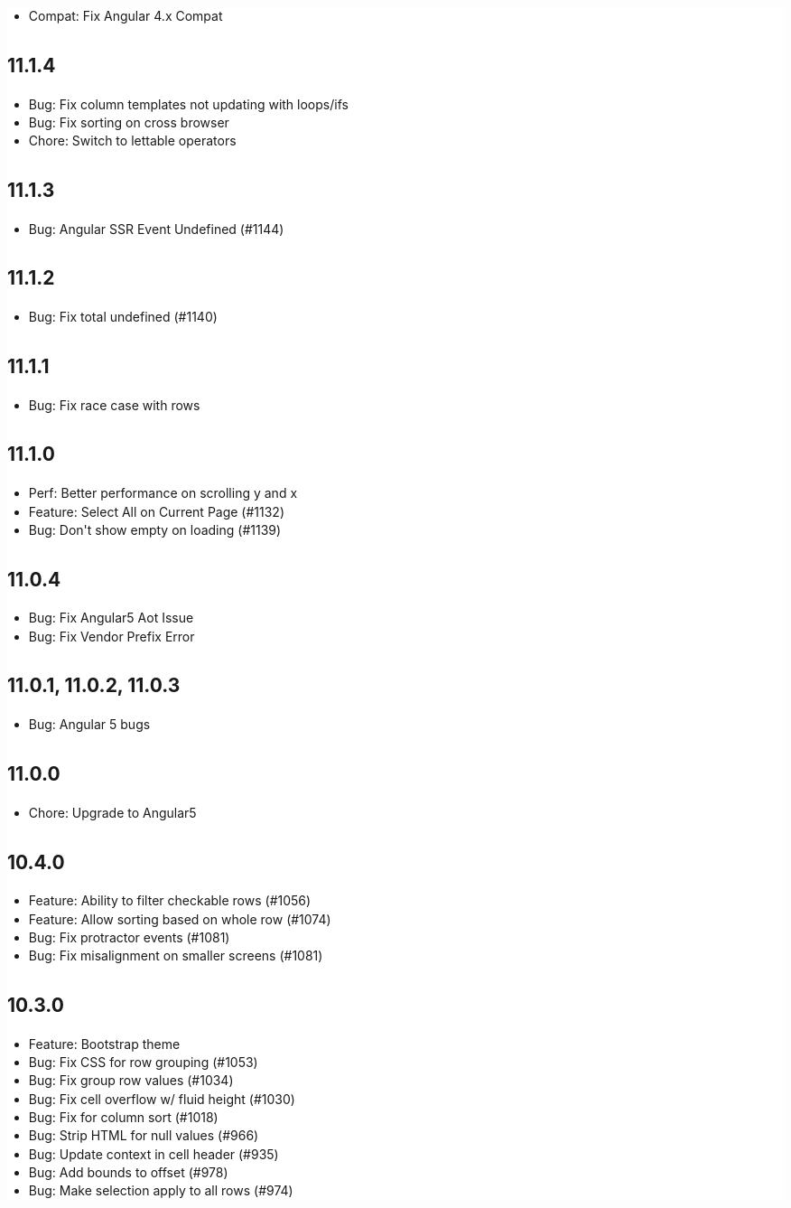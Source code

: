 * Compat: Fix Angular 4.x Compat

## 11.1.4

* Bug: Fix column templates not updating with loops/ifs
* Bug: Fix sorting on cross browser
* Chore: Switch to lettable operators

## 11.1.3

* Bug: Angular SSR Event Undefined (#1144)

## 11.1.2

* Bug: Fix total undefined (#1140)

## 11.1.1

* Bug: Fix race case with rows

## 11.1.0

* Perf: Better performance on scrolling y and x
* Feature: Select All on Current Page (#1132)
* Bug: Don't show empty on loading (#1139)

## 11.0.4

* Bug: Fix Angular5 Aot Issue
* Bug: Fix Vendor Prefix Error

## 11.0.1, 11.0.2, 11.0.3

* Bug: Angular 5 bugs

## 11.0.0

* Chore: Upgrade to Angular5

## 10.4.0

* Feature: Ability to filter checkable rows (#1056)
* Feature: Allow sorting based on whole row (#1074)
* Bug: Fix protractor events (#1081)
* Bug: Fix misalignment on smaller screens (#1081)

## 10.3.0

* Feature: Bootstrap theme
* Bug: Fix CSS for row grouping (#1053)
* Bug: Fix group row values (#1034)
* Bug: Fix cell overflow w/ fluid height (#1030)
* Bug: Fix for column sort (#1018)
* Bug: Strip HTML for null values (#966)
* Bug: Update context in cell header (#935)
* Bug: Add bounds to offset (#978)
* Bug: Make selection apply to all rows (#974)
